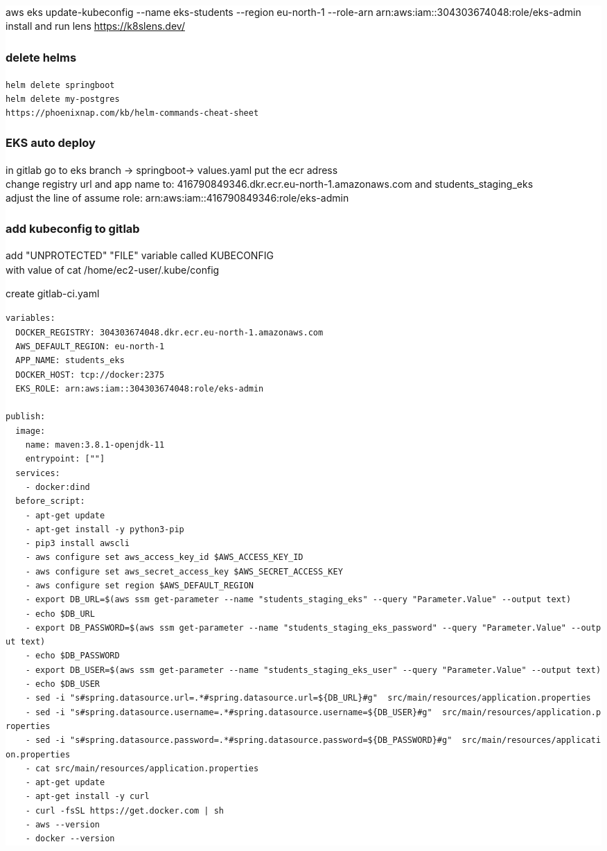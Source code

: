 aws eks update-kubeconfig --name eks-students --region eu-north-1  --role-arn arn:aws:iam::304303674048:role/eks-admin <br>
install and run lens https://k8slens.dev/<br>

### delete helms
```
helm delete springboot
helm delete my-postgres
https://phoenixnap.com/kb/helm-commands-cheat-sheet
```

### EKS auto deploy
in gitlab go to eks branch -> springboot-> values.yaml put the ecr adress<br>
change registry url and app name to: 416790849346.dkr.ecr.eu-north-1.amazonaws.com and students_staging_eks<br>
adjust the line of assume role: arn:aws:iam::416790849346:role/eks-admin <br>

### add kubeconfig to gitlab
add "UNPROTECTED" "FILE" variable called KUBECONFIG <br>
with value of cat /home/ec2-user/.kube/config <br>

create gitlab-ci.yaml
```
variables:
  DOCKER_REGISTRY: 304303674048.dkr.ecr.eu-north-1.amazonaws.com
  AWS_DEFAULT_REGION: eu-north-1
  APP_NAME: students_eks
  DOCKER_HOST: tcp://docker:2375
  EKS_ROLE: arn:aws:iam::304303674048:role/eks-admin

publish:
  image: 
    name: maven:3.8.1-openjdk-11
    entrypoint: [""]
  services:
    - docker:dind
  before_script:
    - apt-get update
    - apt-get install -y python3-pip
    - pip3 install awscli
    - aws configure set aws_access_key_id $AWS_ACCESS_KEY_ID
    - aws configure set aws_secret_access_key $AWS_SECRET_ACCESS_KEY
    - aws configure set region $AWS_DEFAULT_REGION
    - export DB_URL=$(aws ssm get-parameter --name "students_staging_eks" --query "Parameter.Value" --output text)
    - echo $DB_URL
    - export DB_PASSWORD=$(aws ssm get-parameter --name "students_staging_eks_password" --query "Parameter.Value" --output text)
    - echo $DB_PASSWORD
    - export DB_USER=$(aws ssm get-parameter --name "students_staging_eks_user" --query "Parameter.Value" --output text)
    - echo $DB_USER
    - sed -i "s#spring.datasource.url=.*#spring.datasource.url=${DB_URL}#g"  src/main/resources/application.properties
    - sed -i "s#spring.datasource.username=.*#spring.datasource.username=${DB_USER}#g"  src/main/resources/application.properties
    - sed -i "s#spring.datasource.password=.*#spring.datasource.password=${DB_PASSWORD}#g"  src/main/resources/application.properties
    - cat src/main/resources/application.properties
    - apt-get update
    - apt-get install -y curl
    - curl -fsSL https://get.docker.com | sh
    - aws --version
    - docker --version
```